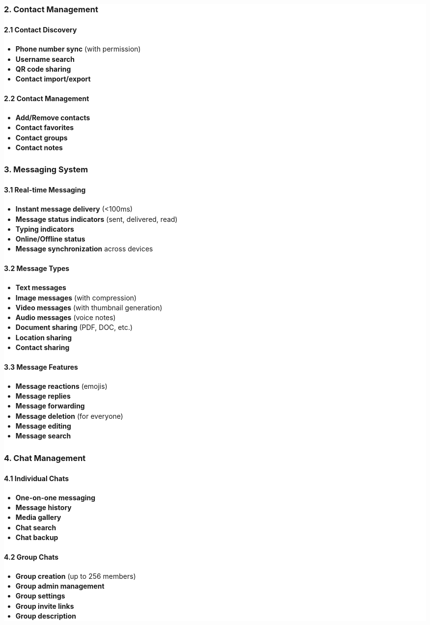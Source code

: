 ### **2. Contact Management**

#### **2.1 Contact Discovery**
- **Phone number sync** (with permission)
- **Username search**
- **QR code sharing**
- **Contact import/export**

#### **2.2 Contact Management**
- **Add/Remove contacts**
- **Contact favorites**
- **Contact groups**
- **Contact notes**

### **3. Messaging System**

#### **3.1 Real-time Messaging**
- **Instant message delivery** (<100ms)
- **Message status indicators** (sent, delivered, read)
- **Typing indicators**
- **Online/Offline status**
- **Message synchronization** across devices

#### **3.2 Message Types**
- **Text messages**
- **Image messages** (with compression)
- **Video messages** (with thumbnail generation)
- **Audio messages** (voice notes)
- **Document sharing** (PDF, DOC, etc.)
- **Location sharing**
- **Contact sharing**

#### **3.3 Message Features**
- **Message reactions** (emojis)
- **Message replies**
- **Message forwarding**
- **Message deletion** (for everyone)
- **Message editing**
- **Message search**

### **4. Chat Management**

#### **4.1 Individual Chats**
- **One-on-one messaging**
- **Message history**
- **Media gallery**
- **Chat search**
- **Chat backup**

#### **4.2 Group Chats**
- **Group creation** (up to 256 members)
- **Group admin management**
- **Group settings**
- **Group invite links**
- **Group description**

